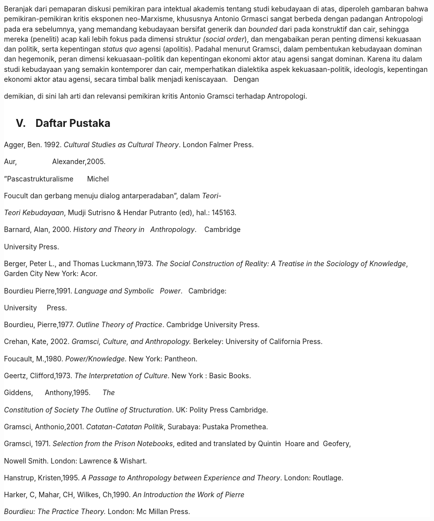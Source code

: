 <p><span class="font2">Beranjak dari pemaparan diskusi pemikiran para intektual akademis tentang studi kebudayaan di atas, diperoleh gambaran bahwa pemikiran-pemikiran kritis eksponen neo-Marxisme, khususnya Antonio Grmasci sangat berbeda dengan padangan Antropologi pada era sebelumnya, yang memandang kebudayaan bersifat generik dan </span><span class="font2" style="font-style:italic;">bounded </span><span class="font2">dari pada konstruktif dan cair, sehingga mereka (peneliti) acap kali lebih fokus pada dimensi struktur </span><span class="font2" style="font-style:italic;">(social order</span><span class="font2">), dan mengabaikan peran penting dimensi kekuasaan dan politik, serta kepentingan </span><span class="font2" style="font-style:italic;">status quo</span><span class="font2"> agensi (apolitis). Padahal menurut Gramsci, dalam pembentukan kebudayaan dominan dan hegemonik, peran dimensi kekuasaan-politik dan kepentingan ekonomi aktor atau agensi sangat dominan. Karena itu dalam studi kebudayaan yang semakin kontemporer dan cair, memperhatikan dialektika aspek kekuasaan-politik, ideologis, kepentingan ekonomi aktor atau agensi, secara timbal balik menjadi keniscayaan. &nbsp;&nbsp;Dengan</span></p>
<p><span class="font2">demikian, di sini lah arti dan relevansi pemikiran kritis Antonio Gramsci terhadap Antropologi.</span></p>
<ul style="list-style:none;"><li>
<h2><a name="bookmark13"></a><span class="font2" style="font-weight:bold;"><a name="bookmark14"></a>V. &nbsp;&nbsp;&nbsp;Daftar Pustaka</span></h2></li></ul>
<p><span class="font2">Agger, Ben. 1992. </span><span class="font2" style="font-style:italic;">Cultural Studies as Cultural Theory</span><span class="font2">. London Falmer Press.</span></p>
<p><span class="font2">Aur, &nbsp;&nbsp;&nbsp;&nbsp;&nbsp;&nbsp;&nbsp;&nbsp;&nbsp;&nbsp;&nbsp;&nbsp;&nbsp;&nbsp;&nbsp;&nbsp;&nbsp;Alexander,2005.</span></p>
<p><span class="font2">”Pascastrukturalisme &nbsp;&nbsp;&nbsp;&nbsp;&nbsp;&nbsp;Michel</span></p>
<p><span class="font2">Foucult dan gerbang menuju dialog antarperadaban”, dalam </span><span class="font2" style="font-style:italic;">Teori-</span></p>
<p><span class="font2" style="font-style:italic;">Teori Kebudayaan</span><span class="font2">, Mudji Sutrisno &amp;&nbsp;Hendar Putranto (ed), hal.: 145163.</span></p>
<p><span class="font2">Barnard, Alan, 2000. </span><span class="font2" style="font-style:italic;">History and Theory in &nbsp;&nbsp;Anthropology</span><span class="font2">. &nbsp;&nbsp;&nbsp;Cambridge</span></p>
<p><span class="font2">University Press.</span></p>
<p><span class="font2">Berger, Peter L., and Thomas Luckmann,1973. </span><span class="font2" style="font-style:italic;">The Social Construction of Reality: A Treatise in the Sociology of Knowledge</span><span class="font2">, Garden City New York: Acor.</span></p>
<p><span class="font2">Bourdieu Pierre,1991. </span><span class="font2" style="font-style:italic;">Language and Symbolic &nbsp;&nbsp;Power</span><span class="font2">. &nbsp;&nbsp;Cambridge:</span></p>
<p><span class="font2">University &nbsp;&nbsp;&nbsp;&nbsp;Press.</span></p>
<p><span class="font2">Bourdieu, Pierre,1977. </span><span class="font2" style="font-style:italic;">Outline Theory of Practice</span><span class="font2">. Cambridge University Press.</span></p>
<p><span class="font2">Crehan, Kate, 2002. </span><span class="font2" style="font-style:italic;">Gramsci, Culture, and Anthropology.</span><span class="font2"> Berkeley: University of California Press.</span></p>
<p><span class="font2">Foucault, M.,1980. </span><span class="font2" style="font-style:italic;">Power/Knowledge. </span><span class="font2">New York: Pantheon.</span></p>
<p><span class="font2">Geertz, Clifford,1973. </span><span class="font2" style="font-style:italic;">The Interpretation of Culture</span><span class="font2">. New York : Basic Books.</span></p>
<p><span class="font2">Giddens, &nbsp;&nbsp;&nbsp;&nbsp;&nbsp;Anthony,1995. &nbsp;&nbsp;&nbsp;&nbsp;&nbsp;</span><span class="font2" style="font-style:italic;">The</span></p>
<p><span class="font2" style="font-style:italic;">Constitution of Society The Outline of Structuration</span><span class="font2">. UK: Polity Press Cambridge.</span></p>
<p><span class="font2">Gramsci, Anthonio,2001. </span><span class="font2" style="font-style:italic;">Catatan-Catatan Politik</span><span class="font2">, Surabaya: Pustaka Promethea.</span></p>
<p><span class="font2">Gramsci, 1971. </span><span class="font2" style="font-style:italic;">Selection from the Prison Notebooks</span><span class="font2">, edited and translated by Quintin &nbsp;Hoare and &nbsp;Geofery,</span></p>
<p><span class="font2">Nowell Smith. London: Lawrence &amp;&nbsp;Wishart.</span></p>
<p><span class="font2">Hanstrup, Kristen,1995. </span><span class="font2" style="font-style:italic;">A Passage to Anthropology between Experience and Theory</span><span class="font2">. London: Routlage.</span></p>
<p><span class="font2">Harker, C, Mahar, CH, Wilkes, Ch,1990. </span><span class="font2" style="font-style:italic;">An Introduction the Work of Pierre</span></p>
<p><span class="font2" style="font-style:italic;">Bourdieu: The Practice Theory. </span><span class="font2">London: Mc Millan Press.</span></p>